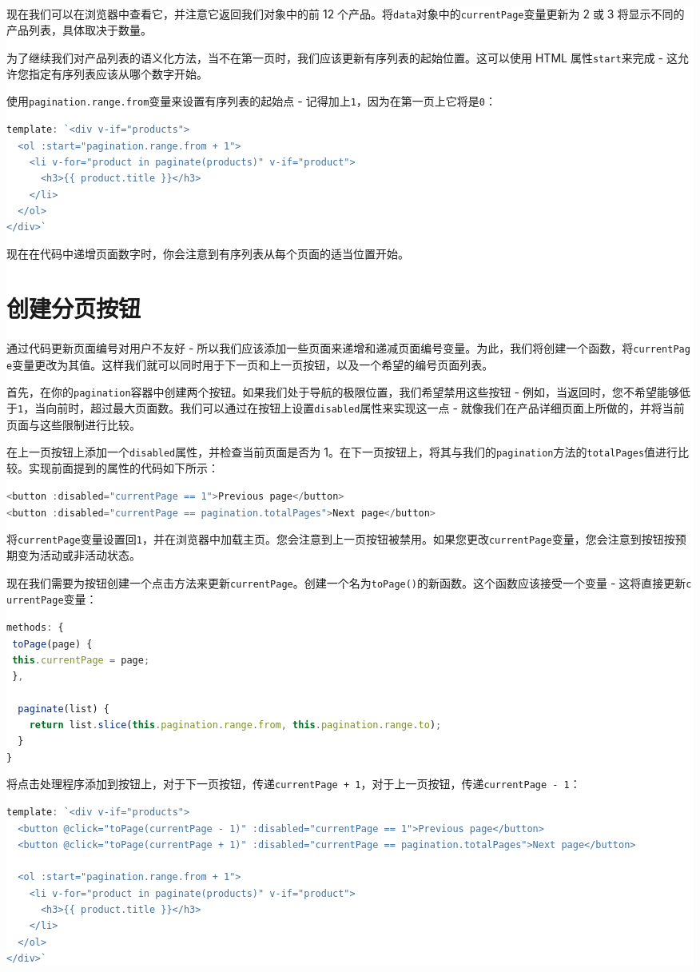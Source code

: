 现在我们可以在浏览器中查看它，并注意它返回我们对象中的前 12 个产品。将`data`对象中的`currentPage`变量更新为 2 或 3 将显示不同的产品列表，具体取决于数量。

为了继续我们对产品列表的语义化方法，当不在第一页时，我们应该更新有序列表的起始位置。这可以使用 HTML 属性`start`来完成 - 这允许您指定有序列表应该从哪个数字开始。

使用`pagination.range.from`变量来设置有序列表的起始点 - 记得加上`1`，因为在第一页上它将是`0`：

```js
template: `<div v-if="products">
  <ol :start="pagination.range.from + 1">
    <li v-for="product in paginate(products)" v-if="product">
      <h3>{{ product.title }}</h3>
    </li>
  </ol>
</div>`
```

现在在代码中递增页面数字时，你会注意到有序列表从每个页面的适当位置开始。

# 创建分页按钮

通过代码更新页面编号对用户不友好 - 所以我们应该添加一些页面来递增和递减页面编号变量。为此，我们将创建一个函数，将`currentPage`变量更改为其值。这样我们就可以同时用于下一页和上一页按钮，以及一个希望的编号页面列表。

首先，在你的`pagination`容器中创建两个按钮。如果我们处于导航的极限位置，我们希望禁用这些按钮 - 例如，当返回时，您不希望能够低于`1`，当向前时，超过最大页面数。我们可以通过在按钮上设置`disabled`属性来实现这一点 - 就像我们在产品详细页面上所做的，并将当前页面与这些限制进行比较。

在上一页按钮上添加一个`disabled`属性，并检查当前页面是否为 1。在下一页按钮上，将其与我们的`pagination`方法的`totalPages`值进行比较。实现前面提到的属性的代码如下所示：

```js
<button :disabled="currentPage == 1">Previous page</button>
<button :disabled="currentPage == pagination.totalPages">Next page</button>
```

将`currentPage`变量设置回`1`，并在浏览器中加载主页。您会注意到上一页按钮被禁用。如果您更改`currentPage`变量，您会注意到按钮按预期变为活动或非活动状态。

现在我们需要为按钮创建一个点击方法来更新`currentPage`。创建一个名为`toPage()`的新函数。这个函数应该接受一个变量 - 这将直接更新`currentPage`变量：

```js
methods: {
 toPage(page) {
 this.currentPage = page;
 },

  paginate(list) {
    return list.slice(this.pagination.range.from, this.pagination.range.to);
  }
}
```

将点击处理程序添加到按钮上，对于下一页按钮，传递`currentPage + 1`，对于上一页按钮，传递`currentPage - 1`：

```js
template: `<div v-if="products">
  <button @click="toPage(currentPage - 1)" :disabled="currentPage == 1">Previous page</button>
  <button @click="toPage(currentPage + 1)" :disabled="currentPage == pagination.totalPages">Next page</button>

  <ol :start="pagination.range.from + 1">
    <li v-for="product in paginate(products)" v-if="product">
      <h3>{{ product.title }}</h3>
    </li>
  </ol>
</div>`
```
